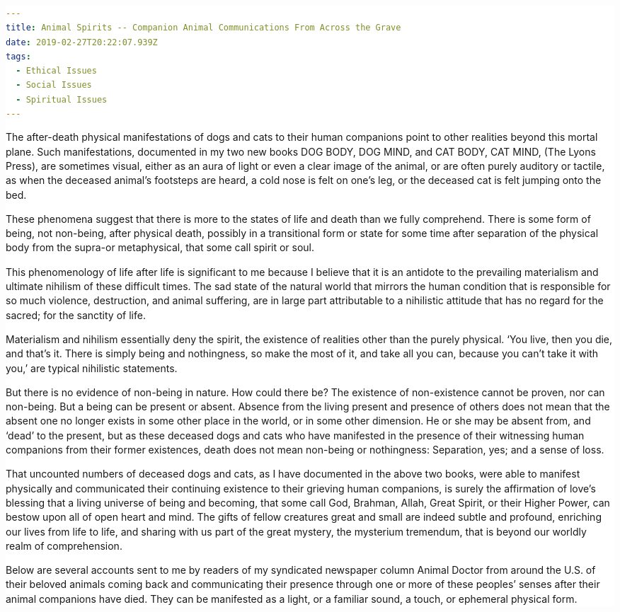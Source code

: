 ```yaml
---
title: Animal Spirits -- Companion Animal Communications From Across the Grave
date: 2019-02-27T20:22:07.939Z
tags:
  - Ethical Issues
  - Social Issues
  - Spiritual Issues
---
```

The after-death physical manifestations of dogs and cats to their human companions point to other realities beyond this mortal plane. Such manifestations, documented in my two new books DOG BODY, DOG MIND, and CAT BODY, CAT MIND, (The Lyons Press), are sometimes visual, either as an aura of light or even a clear image of the animal, or are often purely auditory or tactile, as when the deceased animal’s footsteps are heard, a cold nose is felt on one’s leg, or the deceased cat is felt jumping onto the bed.

These phenomena suggest that there is more to the states of life and death than we fully comprehend. There is some form of being, not non-being, after physical death, possibly in a transitional form or state for some time after separation of the physical body from the supra-or metaphysical, that some call spirit or soul.

This phenomenology of life after life is significant to me because I believe that it is an antidote to the prevailing materialism and ultimate nihilism of these difficult times. The sad state of the natural world that mirrors the human condition that is responsible for so much violence, destruction, and animal suffering, are in large part attributable to a nihilistic attitude that has no regard for the sacred; for the sanctity of life.

Materialism and nihilism essentially deny the spirit, the existence of realities other than the purely physical. ‘You live, then you die, and that’s it. There is simply being and nothingness, so make the most of it, and take all you can, because you can’t take it with you,’ are typical nihilistic statements.

But there is no evidence of non-being in nature. How could there be? The existence of non-existence cannot be proven, nor can non-being. But a being can be present or absent. Absence from the living present and presence of others does not mean that the absent one no longer exists in some other place in the world, or in some other dimension. He or she may be absent from, and ‘dead’ to the present, but as these deceased dogs and cats who have manifested in the presence of their witnessing human companions from their former existences, death does not mean non-being or nothingness: Separation, yes; and a sense of loss.

That uncounted numbers of deceased dogs and cats, as I have documented in the above two books, were able to manifest physically and communicated their continuing existence to their grieving human companions, is surely the affirmation of love’s blessing that a living universe of being and becoming, that some call God, Brahman, Allah, Great Spirit, or their Higher Power, can bestow upon all of open heart and mind. The gifts of fellow creatures great and small are indeed subtle and profound, enriching our lives from life to life, and sharing with us part of the great mystery, the mysterium tremendum, that is beyond our worldly realm of comprehension.

Below are several accounts sent to me by readers of my syndicated newspaper column Animal Doctor from around the U.S. of their beloved animals coming back and communicating their presence through one or more of these peoples’ senses after their animal companions have died. They can be manifested as a light, or a familiar sound, a touch, or ephemeral physical form.
